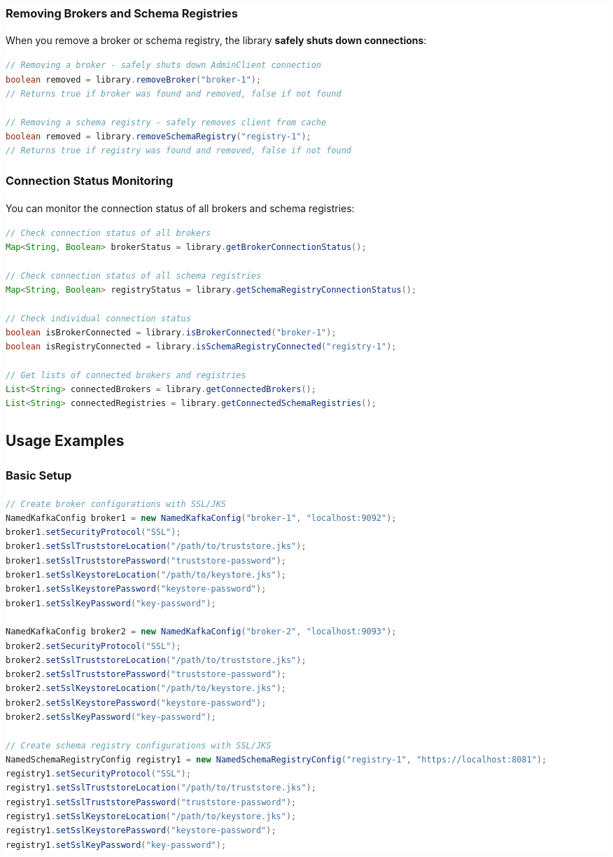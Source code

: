 ### **Removing Brokers and Schema Registries**
When you remove a broker or schema registry, the library **safely shuts down connections**:

```java
// Removing a broker - safely shuts down AdminClient connection
boolean removed = library.removeBroker("broker-1");
// Returns true if broker was found and removed, false if not found

// Removing a schema registry - safely removes client from cache
boolean removed = library.removeSchemaRegistry("registry-1");
// Returns true if registry was found and removed, false if not found
```

### **Connection Status Monitoring**
You can monitor the connection status of all brokers and schema registries:

```java
// Check connection status of all brokers
Map<String, Boolean> brokerStatus = library.getBrokerConnectionStatus();

// Check connection status of all schema registries
Map<String, Boolean> registryStatus = library.getSchemaRegistryConnectionStatus();

// Check individual connection status
boolean isBrokerConnected = library.isBrokerConnected("broker-1");
boolean isRegistryConnected = library.isSchemaRegistryConnected("registry-1");

// Get lists of connected brokers and registries
List<String> connectedBrokers = library.getConnectedBrokers();
List<String> connectedRegistries = library.getConnectedSchemaRegistries();
```

## Usage Examples

### Basic Setup

```java
// Create broker configurations with SSL/JKS
NamedKafkaConfig broker1 = new NamedKafkaConfig("broker-1", "localhost:9092");
broker1.setSecurityProtocol("SSL");
broker1.setSslTruststoreLocation("/path/to/truststore.jks");
broker1.setSslTruststorePassword("truststore-password");
broker1.setSslKeystoreLocation("/path/to/keystore.jks");
broker1.setSslKeystorePassword("keystore-password");
broker1.setSslKeyPassword("key-password");

NamedKafkaConfig broker2 = new NamedKafkaConfig("broker-2", "localhost:9093");
broker2.setSecurityProtocol("SSL");
broker2.setSslTruststoreLocation("/path/to/truststore.jks");
broker2.setSslTruststorePassword("truststore-password");
broker2.setSslKeystoreLocation("/path/to/keystore.jks");
broker2.setSslKeystorePassword("keystore-password");
broker2.setSslKeyPassword("key-password");

// Create schema registry configurations with SSL/JKS
NamedSchemaRegistryConfig registry1 = new NamedSchemaRegistryConfig("registry-1", "https://localhost:8081");
registry1.setSecurityProtocol("SSL");
registry1.setSslTruststoreLocation("/path/to/truststore.jks");
registry1.setSslTruststorePassword("truststore-password");
registry1.setSslKeystoreLocation("/path/to/keystore.jks");
registry1.setSslKeystorePassword("keystore-password");
registry1.setSslKeyPassword("key-password");

```